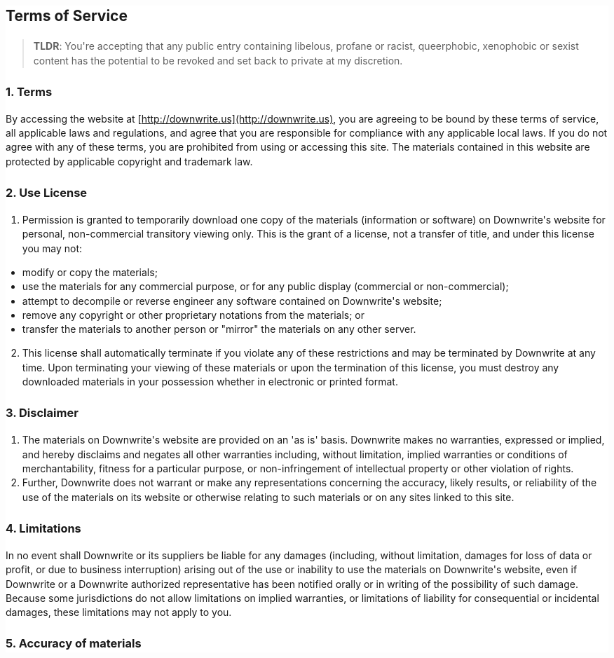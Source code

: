 ## Terms of Service

> **TLDR**: You're accepting that any public entry containing libelous, profane or racist,
> queerphobic, xenophobic or sexist content has the potential to be revoked
> and set back to private at my discretion.

### 1. Terms

By accessing the website at [http://downwrite.us](http://downwrite.us), you are agreeing to be bound by these terms of service, all applicable laws and regulations, and agree that you are responsible for compliance with any applicable local laws. If you do not agree with any of these terms, you are prohibited from using or accessing this site. The materials contained in this website are protected by applicable copyright and trademark law.

### 2. Use License

1.  Permission is granted to temporarily download one copy of the materials (information or software) on Downwrite's website for personal, non-commercial transitory viewing only. This is the grant of a license, not a transfer of title, and under this license you may not:

- modify or copy the materials;
- use the materials for any commercial purpose, or for any public display (commercial or non-commercial);
- attempt to decompile or reverse engineer any software contained on Downwrite's website;
- remove any copyright or other proprietary notations from the materials; or
- transfer the materials to another person or "mirror" the materials on any other server.

2.  This license shall automatically terminate if you violate any of these restrictions and may be terminated by Downwrite at any time. Upon terminating your viewing of these materials or upon the termination of this license, you must destroy any downloaded materials in your possession whether in electronic or printed format.

### 3. Disclaimer

1. The materials on Downwrite's website are provided on an 'as is' basis. Downwrite makes no warranties, expressed or implied, and hereby disclaims and negates all other warranties including, without limitation, implied warranties or conditions of merchantability, fitness for a particular purpose, or non-infringement of intellectual property or other violation of rights.
2. Further, Downwrite does not warrant or make any representations concerning the accuracy, likely results, or reliability of the use of the materials on its website or otherwise relating to such materials or on any sites linked to this site.

### 4. Limitations

In no event shall Downwrite or its suppliers be liable for any damages (including, without limitation, damages for loss of data or profit, or due to business interruption) arising out of the use or inability to use the materials on Downwrite's website, even if Downwrite or a Downwrite authorized representative has been notified orally or in writing of the possibility of such damage. Because some jurisdictions do not allow limitations on implied warranties, or limitations of liability for consequential or incidental damages, these limitations may not apply to you.

### 5. Accuracy of materials
